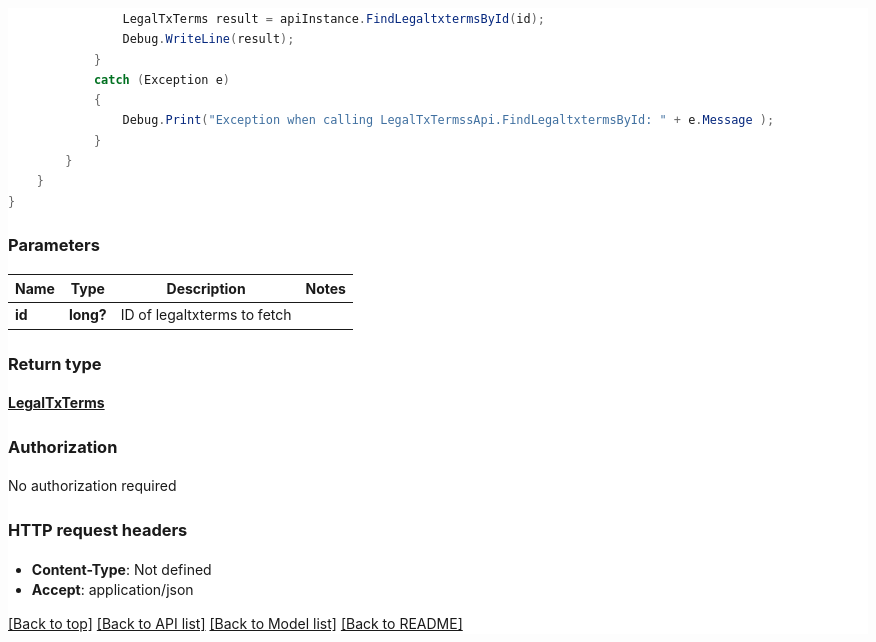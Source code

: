 ```csharp
                LegalTxTerms result = apiInstance.FindLegaltxtermsById(id);
                Debug.WriteLine(result);
            }
            catch (Exception e)
            {
                Debug.Print("Exception when calling LegalTxTermssApi.FindLegaltxtermsById: " + e.Message );
            }
        }
    }
}
```

### Parameters

Name | Type | Description  | Notes
------------- | ------------- | ------------- | -------------
 **id** | **long?**| ID of legaltxterms to fetch | 

### Return type

[**LegalTxTerms**](LegalTxTerms.md)

### Authorization

No authorization required

### HTTP request headers

 - **Content-Type**: Not defined
 - **Accept**: application/json

[[Back to top]](#) [[Back to API list]](../README.md#documentation-for-api-endpoints) [[Back to Model list]](../README.md#documentation-for-models) [[Back to README]](../README.md)

